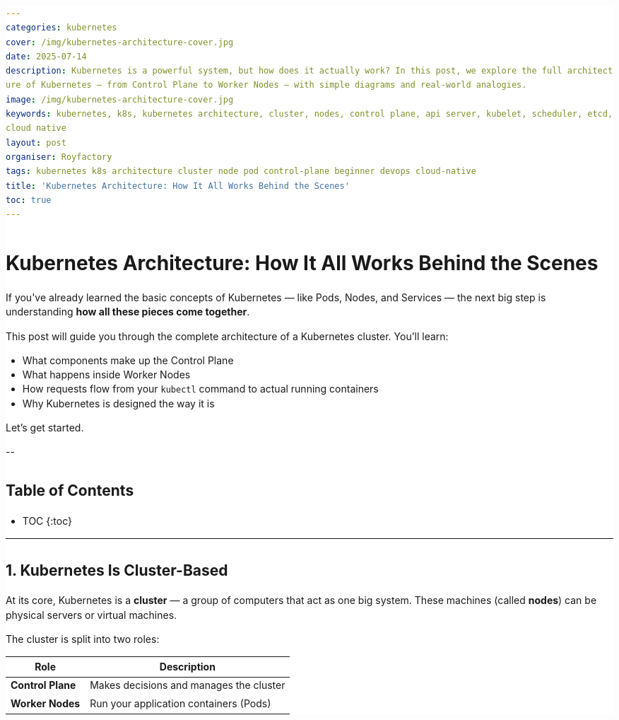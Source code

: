 ```yaml
---
categories: kubernetes
cover: /img/kubernetes-architecture-cover.jpg
date: 2025-07-14
description: Kubernetes is a powerful system, but how does it actually work? In this post, we explore the full architecture of Kubernetes — from Control Plane to Worker Nodes — with simple diagrams and real-world analogies.
image: /img/kubernetes-architecture-cover.jpg
keywords: kubernetes, k8s, kubernetes architecture, cluster, nodes, control plane, api server, kubelet, scheduler, etcd, cloud native
layout: post
organiser: Royfactory
tags: kubernetes k8s architecture cluster node pod control-plane beginner devops cloud-native
title: 'Kubernetes Architecture: How It All Works Behind the Scenes'
toc: true
---
```


# Kubernetes Architecture: How It All Works Behind the Scenes

If you've already learned the basic concepts of Kubernetes — like Pods, Nodes, and Services — the next big step is understanding **how all these pieces come together**.

This post will guide you through the complete architecture of a Kubernetes cluster. You’ll learn:

- What components make up the Control Plane
- What happens inside Worker Nodes
- How requests flow from your `kubectl` command to actual running containers
- Why Kubernetes is designed the way it is

Let’s get started.

--
## Table of Contents

* TOC
{:toc}

---


## 1. Kubernetes Is Cluster-Based

At its core, Kubernetes is a **cluster** — a group of computers that act as one big system. These machines (called **nodes**) can be physical servers or virtual machines.

The cluster is split into two roles:

| Role             | Description                                          |
|------------------|------------------------------------------------------|
| **Control Plane**| Makes decisions and manages the cluster              |
| **Worker Nodes** | Run your application containers (Pods)               |
